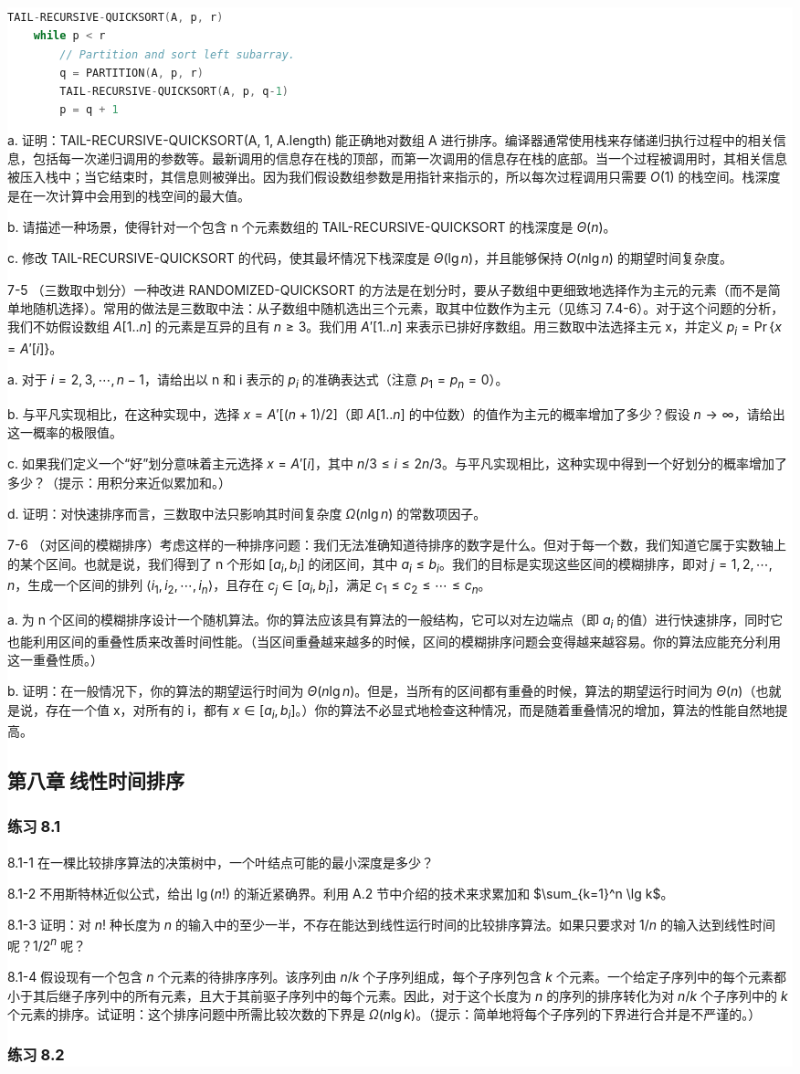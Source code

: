 ```c
TAIL-RECURSIVE-QUICKSORT(A, p, r)
	while p < r
    	// Partition and sort left subarray.
    	q = PARTITION(A, p, r)
    	TAIL-RECURSIVE-QUICKSORT(A, p, q-1)
    	p = q + 1
```

a. 证明：TAIL-RECURSIVE-QUICKSORT(A, 1, A.length) 能正确地对数组 A 进行排序。编译器通常使用栈来存储递归执行过程中的相关信息，包括每一次递归调用的参数等。最新调用的信息存在栈的顶部，而第一次调用的信息存在栈的底部。当一个过程被调用时，其相关信息被压入栈中；当它结束时，其信息则被弹出。因为我们假设数组参数是用指针来指示的，所以每次过程调用只需要 $O(1)$ 的栈空间。栈深度是在一次计算中会用到的栈空间的最大值。

b. 请描述一种场景，使得针对一个包含 n 个元素数组的 TAIL-RECURSIVE-QUICKSORT 的栈深度是 $\Theta(n)$。

c. 修改 TAIL-RECURSIVE-QUICKSORT 的代码，使其最坏情况下栈深度是 $\Theta(\lg n)$，并且能够保持 $O(n \lg n)$ 的期望时间复杂度。

7-5 （三数取中划分）一种改进 RANDOMIZED-QUICKSORT 的方法是在划分时，要从子数组中更细致地选择作为主元的元素（而不是简单地随机选择）。常用的做法是三数取中法：从子数组中随机选出三个元素，取其中位数作为主元（见练习 7.4-6）。对于这个问题的分析，我们不妨假设数组 $A[1.. n]$ 的元素是互异的且有 $n \geq 3$。我们用 $A'[1.. n]$ 来表示已排好序数组。用三数取中法选择主元 x，并定义 $p_i = \Pr\{x = A'[i]\}$。

a. 对于 $i = 2, 3, \cdots, n-1$，请给出以 n 和 i 表示的 $p_i$ 的准确表达式（注意 $p_1 = p_n = 0$）。

b. 与平凡实现相比，在这种实现中，选择 $x = A'[(n+1)/2]$（即 $A[1.. n]$ 的中位数）的值作为主元的概率增加了多少？假设 $n \rightarrow \infty$，请给出这一概率的极限值。

c. 如果我们定义一个“好”划分意味着主元选择 $x = A'[i]$，其中 $n/3 \leq i \leq 2n/3$。与平凡实现相比，这种实现中得到一个好划分的概率增加了多少？（提示：用积分来近似累加和。）

d. 证明：对快速排序而言，三数取中法只影响其时间复杂度 $\Omega(n \lg n)$ 的常数项因子。

7-6 （对区间的模糊排序）考虑这样的一种排序问题：我们无法准确知道待排序的数字是什么。但对于每一个数，我们知道它属于实数轴上的某个区间。也就是说，我们得到了 n 个形如 $[a_i, b_i]$ 的闭区间，其中 $a_i \leq b_i$。我们的目标是实现这些区间的模糊排序，即对 $j = 1, 2, \cdots, n$，生成一个区间的排列 $\langle i_1, i_2, \cdots, i_n \rangle$，且存在 $c_j \in [a_i, b_i]$，满足 $c_1 \leq c_2 \leq \cdots \leq c_n$。

a. 为 n 个区间的模糊排序设计一个随机算法。你的算法应该具有算法的一般结构，它可以对左边端点（即 $a_i$ 的值）进行快速排序，同时它也能利用区间的重叠性质来改善时间性能。（当区间重叠越来越多的时候，区间的模糊排序问题会变得越来越容易。你的算法应能充分利用这一重叠性质。）

b. 证明：在一般情况下，你的算法的期望运行时间为 $\Theta(n \lg n)$。但是，当所有的区间都有重叠的时候，算法的期望运行时间为 $\Theta(n)$（也就是说，存在一个值 x，对所有的 i，都有 $x \in [a_i, b_i]$。）你的算法不必显式地检查这种情况，而是随着重叠情况的增加，算法的性能自然地提高。





## 第八章 线性时间排序

### 练习 8.1

8.1-1 在一棵比较排序算法的决策树中，一个叶结点可能的最小深度是多少？

8.1-2 不用斯特林近似公式，给出 $\lg(n!)$ 的渐近紧确界。利用 A.2 节中介绍的技术来求累加和 $\sum_{k=1}^n \lg k$。

8.1-3 证明：对 $n!$ 种长度为 $n$ 的输入中的至少一半，不存在能达到线性运行时间的比较排序算法。如果只要求对 $1/n$ 的输入达到线性时间呢？$1/2^n$ 呢？

8.1-4 假设现有一个包含 $n$ 个元素的待排序序列。该序列由 $n/k$ 个子序列组成，每个子序列包含 $k$ 个元素。一个给定子序列中的每个元素都小于其后继子序列中的所有元素，且大于其前驱子序列中的每个元素。因此，对于这个长度为 $n$ 的序列的排序转化为对 $n/k$ 个子序列中的 $k$ 个元素的排序。试证明：这个排序问题中所需比较次数的下界是 $\Omega(n \lg k)$。（提示：简单地将每个子序列的下界进行合并是不严谨的。）

### 练习 8.2
